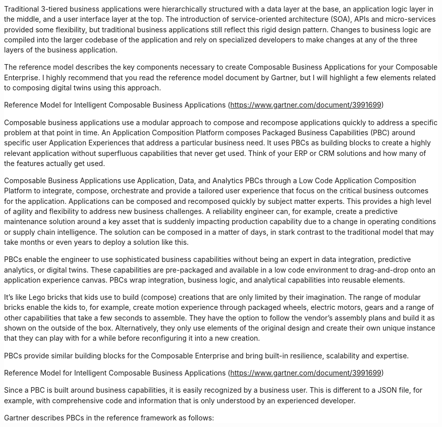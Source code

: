 Traditional 3-tiered business applications were hierarchically structured with a data layer at the base, an application logic layer in the middle, and a user interface layer at the top. The introduction of service-oriented architecture (SOA), APIs and micro-services provided some flexibility, but traditional business applications still reflect this rigid design pattern. Changes to business logic are compiled into the larger codebase of the application and rely on specialized developers to make changes at any of the three layers of the business application.

The reference model describes the key components necessary to create Composable Business Applications for your Composable Enterprise. I highly recommend that you read the reference model document by Gartner, but I will highlight a few elements related to composing digital twins using this approach.

Reference Model for Intelligent Composable Business Applications (https://www.gartner.com/document/3991699)

Composable business applications use a modular approach to compose and recompose applications quickly to address a specific problem at that point in time. An Application Composition Platform composes Packaged Business Capabilities (PBC) around specific user Application Experiences that address a particular business need. It uses PBCs as building blocks to create a highly relevant application without superfluous capabilities that never get used. Think of your ERP or CRM solutions and how many of the features actually get used.

Composable Business Applications use Application, Data, and Analytics PBCs through a Low Code Application Composition Platform to integrate, compose, orchestrate and provide a tailored user experience that focus on the critical business outcomes for the application. Applications can be composed and recomposed quickly by subject matter experts. This provides a high level of agility and flexibility to address new business challenges. A reliability engineer can, for example, create a predictive maintenance solution around a key asset that is suddenly impacting production capability due to a change in operating conditions or supply chain intelligence. The solution can be composed in a matter of days, in stark contrast to the traditional model that may take months or even years to deploy a solution like this.

PBCs enable the engineer to use sophisticated business capabilities without being an expert in data integration, predictive analytics, or digital twins. These capabilities are pre-packaged and available in a low code environment to drag-and-drop onto an application experience canvas. PBCs wrap integration, business logic, and analytical capabilities into reusable elements.

It’s like Lego bricks that kids use to build (compose) creations that are only limited by their imagination. The range of modular bricks enable the kids to, for example, create motion experience through packaged wheels, electric motors, gears and a range of other capabilities that take a few seconds to assemble. They have the option to follow the vendor’s assembly plans and build it as shown on the outside of the box. Alternatively, they only use elements of the original design and create their own unique instance that they can play with for a while before reconfiguring it into a new creation.

PBCs provide similar building blocks for the Composable Enterprise and bring built-in resilience, scalability and expertise.

Reference Model for Intelligent Composable Business Applications (https://www.gartner.com/document/3991699)

Since a PBC is built around business capabilities, it is easily recognized by a business user. This is different to a JSON file, for example, with comprehensive code and information that is only understood by an experienced developer.

Gartner describes PBCs in the reference framework as follows:
